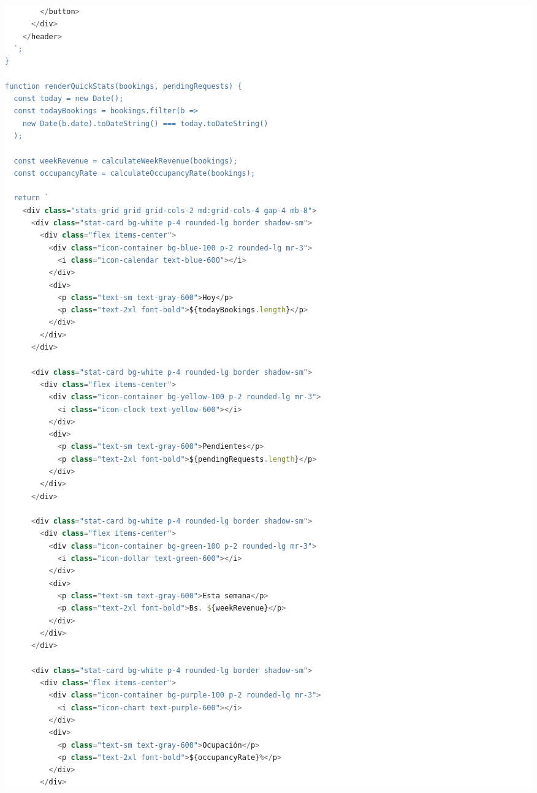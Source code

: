 ```javascript
        </button>
      </div>
    </header>
  `;
}

function renderQuickStats(bookings, pendingRequests) {
  const today = new Date();
  const todayBookings = bookings.filter(b => 
    new Date(b.date).toDateString() === today.toDateString()
  );
  
  const weekRevenue = calculateWeekRevenue(bookings);
  const occupancyRate = calculateOccupancyRate(bookings);

  return `
    <div class="stats-grid grid grid-cols-2 md:grid-cols-4 gap-4 mb-8">
      <div class="stat-card bg-white p-4 rounded-lg border shadow-sm">
        <div class="flex items-center">
          <div class="icon-container bg-blue-100 p-2 rounded-lg mr-3">
            <i class="icon-calendar text-blue-600"></i>
          </div>
          <div>
            <p class="text-sm text-gray-600">Hoy</p>
            <p class="text-2xl font-bold">${todayBookings.length}</p>
          </div>
        </div>
      </div>

      <div class="stat-card bg-white p-4 rounded-lg border shadow-sm">
        <div class="flex items-center">
          <div class="icon-container bg-yellow-100 p-2 rounded-lg mr-3">
            <i class="icon-clock text-yellow-600"></i>
          </div>
          <div>
            <p class="text-sm text-gray-600">Pendientes</p>
            <p class="text-2xl font-bold">${pendingRequests.length}</p>
          </div>
        </div>
      </div>

      <div class="stat-card bg-white p-4 rounded-lg border shadow-sm">
        <div class="flex items-center">
          <div class="icon-container bg-green-100 p-2 rounded-lg mr-3">
            <i class="icon-dollar text-green-600"></i>
          </div>
          <div>
            <p class="text-sm text-gray-600">Esta semana</p>
            <p class="text-2xl font-bold">Bs. ${weekRevenue}</p>
          </div>
        </div>
      </div>

      <div class="stat-card bg-white p-4 rounded-lg border shadow-sm">
        <div class="flex items-center">
          <div class="icon-container bg-purple-100 p-2 rounded-lg mr-3">
            <i class="icon-chart text-purple-600"></i>
          </div>
          <div>
            <p class="text-sm text-gray-600">Ocupación</p>
            <p class="text-2xl font-bold">${occupancyRate}%</p>
          </div>
        </div>
```
